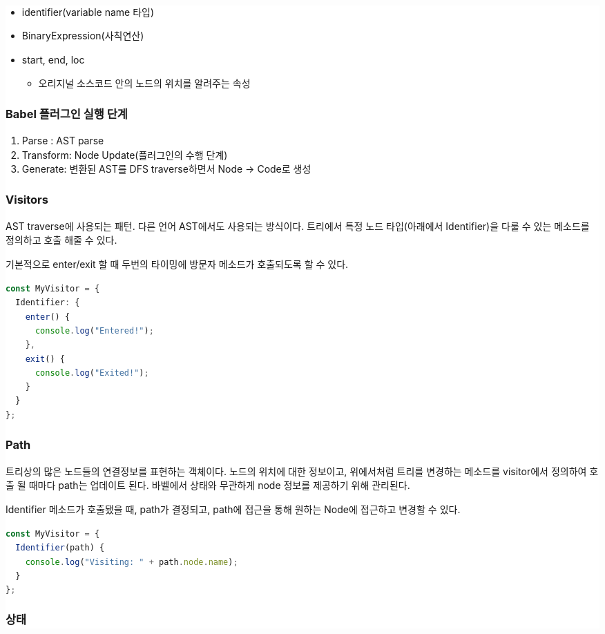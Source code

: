   - identifier(variable name 타입)

  - BinaryExpression(사칙연산)

- start, end, loc

  - 오리지널 소스코드 안의 노드의 위치를 알려주는 속성



### Babel 플러그인 실행 단계

1. Parse : AST parse
2. Transform: Node Update(플러그인의 수행 단계)
3. Generate: 변환된 AST를 DFS traverse하면서 Node -> Code로 생성



### Visitors

AST traverse에 사용되는 패턴. 다른 언어 AST에서도 사용되는 방식이다. 트리에서 특정 노드 타입(아래에서 Identifier)을 다룰 수 있는 메소드를 정의하고 호출 해줄 수 있다. 

기본적으로 enter/exit 할 때 두번의 타이밍에 방문자 메소드가 호출되도록 할 수 있다. 

```ts
const MyVisitor = {
  Identifier: {
    enter() {
      console.log("Entered!");
    },
    exit() {
      console.log("Exited!");
    }
  }
};
```



### Path

트리상의 많은 노드들의 연결정보를 표현하는 객체이다. 노드의 위치에 대한 정보이고, 위에서처럼 트리를 변경하는 메소드를 visitor에서 정의하여 호출 될 때마다 path는 업데이트 된다. 바벨에서 상태와 무관하게 node 정보를 제공하기 위해 관리된다. 

Identifier 메소드가 호출됐을 때, path가 결정되고, path에 접근을 통해 원하는 Node에 접근하고 변경할 수 있다. 

```ts
const MyVisitor = {
  Identifier(path) {
    console.log("Visiting: " + path.node.name);
  }
};
```



### 상태
